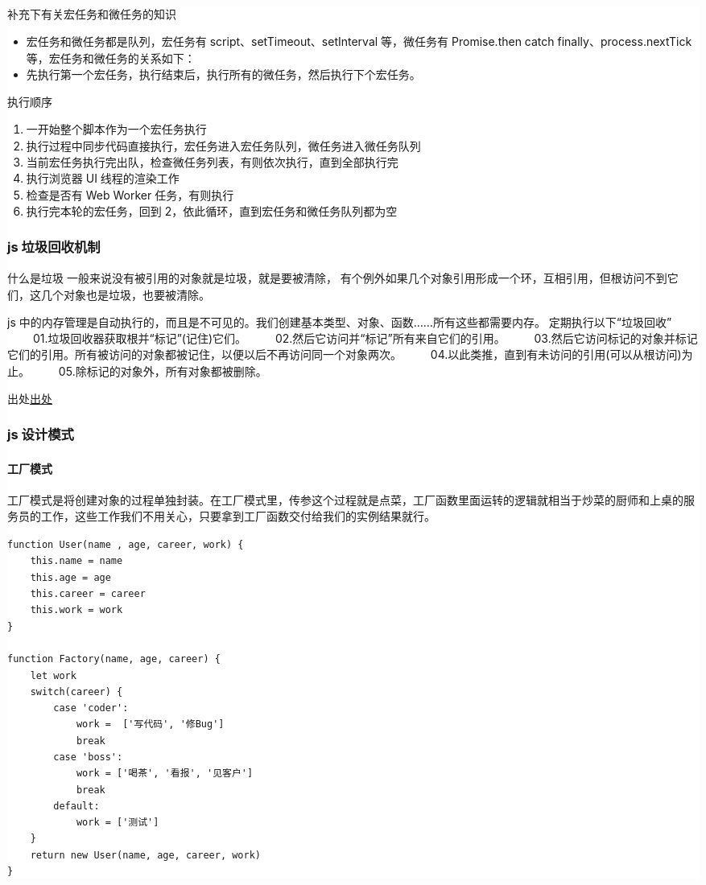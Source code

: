 补充下有关宏任务和微任务的知识

- 宏任务和微任务都是队列，宏任务有 script、setTimeout、setInterval 等，微任务有 Promise.then catch finally、process.nextTick 等，宏任务和微任务的关系如下：
- 先执行第一个宏任务，执行结束后，执行所有的微任务，然后执行下个宏任务。

执行顺序

1. 一开始整个脚本作为一个宏任务执行
2. 执行过程中同步代码直接执行，宏任务进入宏任务队列，微任务进入微任务队列
3. 当前宏任务执行完出队，检查微任务列表，有则依次执行，直到全部执行完
4. 执行浏览器 UI 线程的渲染工作
5. 检查是否有 Web Worker 任务，有则执行
6. 执行完本轮的宏任务，回到 2，依此循环，直到宏任务和微任务队列都为空

### js 垃圾回收机制

什么是垃圾
一般来说没有被引用的对象就是垃圾，就是要被清除， 有个例外如果几个对象引用形成一个环，互相引用，但根访问不到它们，这几个对象也是垃圾，也要被清除。

js 中的内存管理是自动执行的，而且是不可见的。我们创建基本类型、对象、函数……所有这些都需要内存。
定期执行以下“垃圾回收”
　　 01.垃圾回收器获取根并“标记”(记住)它们。
　　 02.然后它访问并“标记”所有来自它们的引用。
　　 03.然后它访问标记的对象并标记它们的引用。所有被访问的对象都被记住，以便以后不再访问同一个对象两次。
　　 04.以此类推，直到有未访问的引用(可以从根访问)为止。
　　 05.除标记的对象外，所有对象都被删除。

出处[出处](https://segmentfault.com/a/1190000018605776)

### js 设计模式

#### 工厂模式

工厂模式是将创建对象的过程单独封装。在工厂模式里，传参这个过程就是点菜，工厂函数里面运转的逻辑就相当于炒菜的厨师和上桌的服务员的工作，这些工作我们不用关心，只要拿到工厂函数交付给我们的实例结果就行。

```
function User(name , age, career, work) {
    this.name = name
    this.age = age
    this.career = career
    this.work = work
}

function Factory(name, age, career) {
    let work
    switch(career) {
        case 'coder':
            work =  ['写代码', '修Bug']
            break
        case 'boss':
            work = ['喝茶', '看报', '见客户']
            break
        default:
            work = ['测试']
    }
    return new User(name, age, career, work)
}
```
